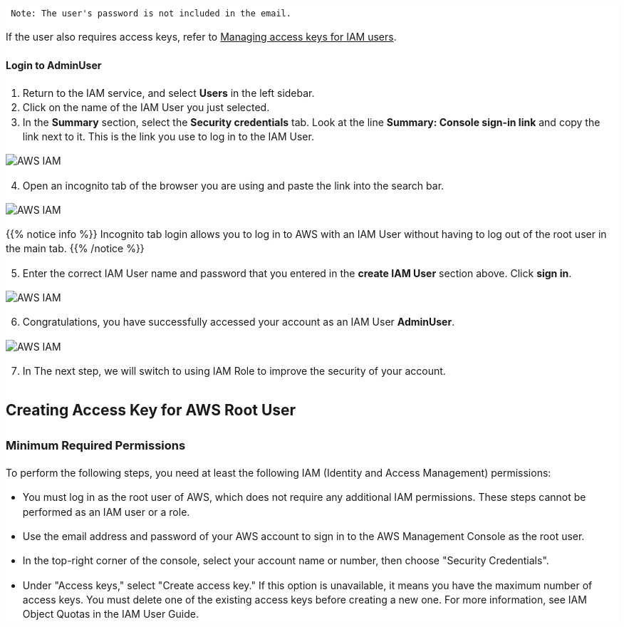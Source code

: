      Note: The user's password is not included in the email.

If the user also requires access keys, refer to [Managing access keys for IAM users](https://docs.aws.amazon.com/IAM/latest/UserGuide/id_credentials_access-keys.html).


#### Login to AdminUser

1. Return to the IAM service, and select **Users** in the left sidebar.
2. Click on the name of the IAM User you just selected.
3. In the **Summary** section, select the **Security credentials** tab. Look at the line **Summary: Console sign-in link** and copy the link next to it. This is the link you use to log in to the IAM User.

![AWS IAM](images/03/0001.png?featherlight=false&width=90pc)


4. Open an incognito tab of the browser you are using and paste the link into the search bar.

![AWS IAM](images/03/0002.png?featherlight=false&width=90pc)

{{% notice info %}}
Incognito tab login allows you to log in to AWS with an IAM User without having to log out of the root user in the main tab.
{{% /notice %}}

5. Enter the correct IAM User name and password that you entered in the **create IAM User** section above. Click **sign in**.

![AWS IAM](images/03/0003.png?featherlight=false&width=90pc)

6. Congratulations, you have successfully accessed your account as an IAM User **AdminUser**.


![AWS IAM](images/03/0004.png?featherlight=false&width=90pc)


7. In The next step, we will switch to using IAM Role to improve the security of your account.


## Creating Access Key for AWS Root User

### Minimum Required Permissions

To perform the following steps, you need at least the following IAM (Identity and Access Management) permissions:

- You must log in as the root user of AWS, which does not require any additional IAM permissions. These steps cannot be performed as an IAM user or a role.

- Use the email address and password of your AWS account to sign in to the AWS Management Console as the root user.

- In the top-right corner of the console, select your account name or number, then choose "Security Credentials".

- Under "Access keys," select "Create access key." If this option is unavailable, it means you have the maximum number of access keys. You must delete one of the existing access keys before creating a new one. For more information, see IAM Object Quotas in the IAM User Guide.

